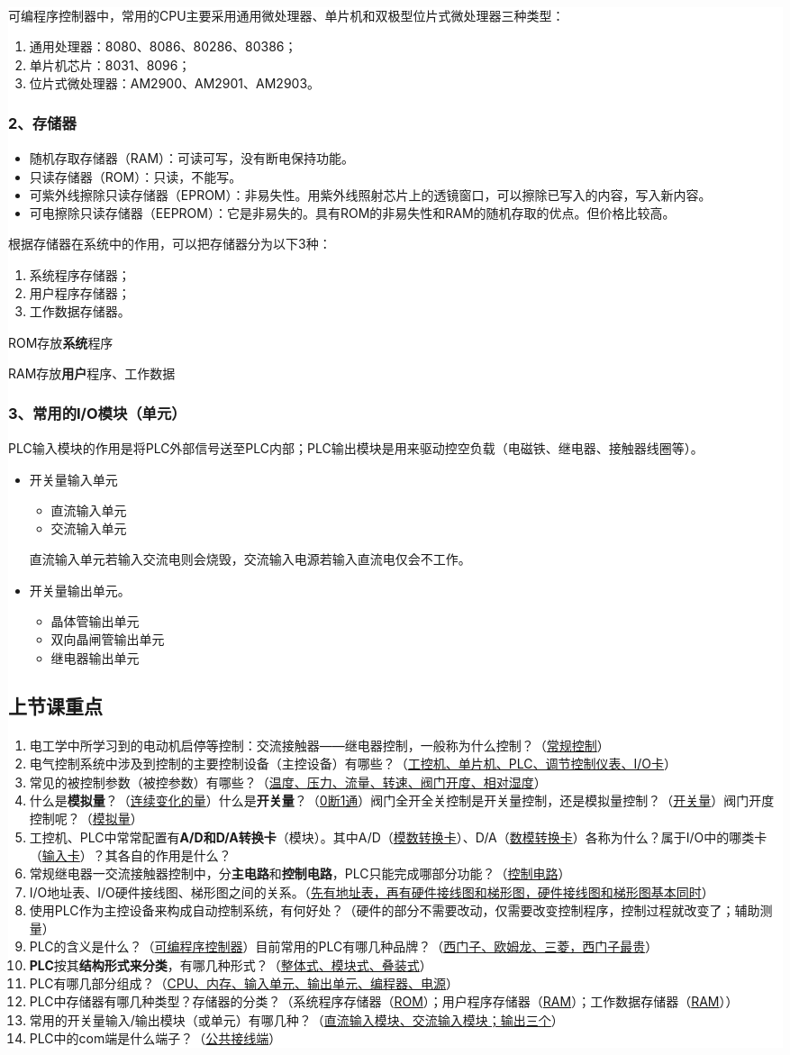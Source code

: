 可编程序控制器中，常用的CPU主要采用通用微处理器、单片机和双极型位片式微处理器三种类型：

1. 通用处理器：8080、8086、80286、80386；
2. 单片机芯片：8031、8096；
3. 位片式微处理器：AM2900、AM2901、AM2903。

### 2、存储器

* 随机存取存储器（RAM）：可读可写，没有断电保持功能。
* 只读存储器（ROM）：只读，不能写。
* 可紫外线擦除只读存储器（EPROM）：非易失性。用紫外线照射芯片上的透镜窗口，可以擦除已写入的内容，写入新内容。
* 可电擦除只读存储器（EEPROM）：它是非易失的。具有ROM的非易失性和RAM的随机存取的优点。但价格比较高。

根据存储器在系统中的作用，可以把存储器分为以下3种：

1. 系统程序存储器；
2. 用户程序存储器；
3. 工作数据存储器。

ROM存放**系统**程序

RAM存放**用户**程序、工作数据

### 3、常用的I/O模块（单元）

PLC输入模块的作用是将PLC外部信号送至PLC内部；PLC输出模块是用来驱动控空负载（电磁铁、继电器、接触器线圈等）。

* 开关量输入单元

  * 直流输入单元
  * 交流输入单元

  直流输入单元若输入交流电则会烧毁，交流输入电源若输入直流电仅会不工作。

* 开关量输出单元。

  * 晶体管输出单元
  * 双向晶闸管输出单元
  * 继电器输出单元

## 上节课重点

1. 电工学中所学习到的电动机启停等控制：交流接触器——继电器控制，一般称为什么控制？（<u>常规控制</u>）
2. 电气控制系统中涉及到控制的主要控制设备（主控设备）有哪些？（<u>工控机、单片机、PLC、调节控制仪表、I/O卡</u>）
3. 常见的被控制参数（被控参数）有哪些？（<u>温度、压力、流量、转速、阀门开度、相对湿度</u>）
4. 什么是**模拟量**？（<u>连续变化的量</u>）什么是**开关量**？（<u>0断1通</u>）阀门全开全关控制是开关量控制，还是模拟量控制？（<u>开关量</u>）阀门开度控制呢？（<u>模拟量</u>）
5. 工控机、PLC中常常配置有**A/D和D/A转换卡**（模块）。其中A/D（<u>模数转换卡</u>）、D/A（<u>数模转换卡</u>）各称为什么？属于I/O中的哪类卡（<u>输入卡</u>）？其各自的作用是什么？
6. 常规继电器一交流接触器控制中，分**主电路**和**控制电路**，PLC只能完成哪部分功能？（<u>控制电路</u>）
7. I/O地址表、I/O硬件接线图、梯形图之间的关系。（<u>先有地址表，再有硬件接线图和梯形图，硬件接线图和梯形图基本同时</u>）
8. 使用PLC作为主控设备来构成自动控制系统，有何好处？（硬件的部分不需要改动，仅需要改变控制程序，控制过程就改变了；辅助测量）
9. PLC的含义是什么？（<u>可编程序控制器</u>）目前常用的PLC有哪几种品牌？（<u>西门子、欧姆龙、三菱，西门子最贵</u>）
10. **PLC**按其**结构形式来分类**，有哪几种形式？（<u>整体式、模块式、叠装式</u>）
11. PLC有哪几部分组成？（<u>CPU、内存、输入单元、输出单元、编程器、电源</u>）
12. PLC中存储器有哪几种类型？存储器的分类？（系统程序存储器（<u>ROM</u>）；用户程序存储器（<u>RAM</u>）；工作数据存储器（<u>RAM</u>））
13. 常用的开关量输入/输出模块（或单元）有哪几种？（<u>直流输入模块、交流输入模块；输出三个</u>）
14. PLC中的com端是什么端子？（<u>公共接线端</u>）

